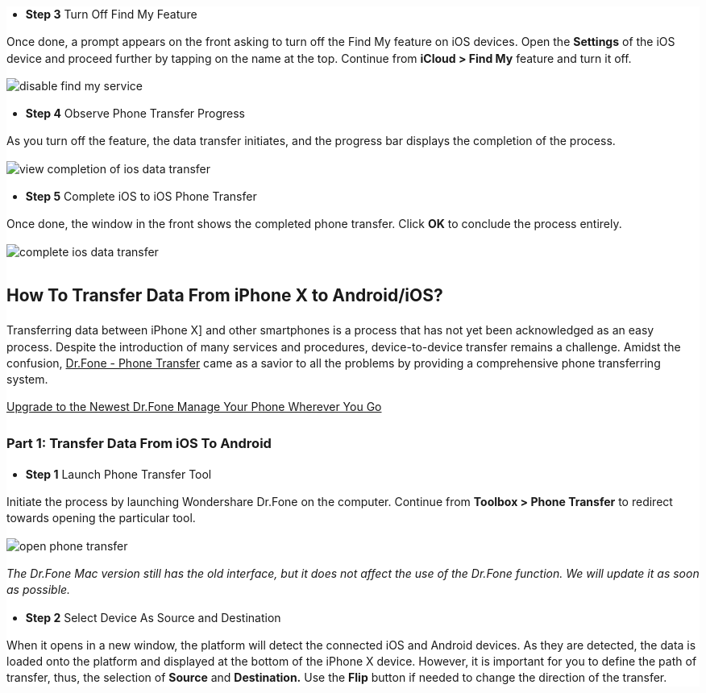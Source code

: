 - **Step 3** Turn Off Find My Feature

Once done, a prompt appears on the front asking to turn off the Find My feature on iOS devices. Open the **Settings** of the iOS device and proceed further by tapping on the name at the top. Continue from **iCloud > Find My** feature and turn it off.

![disable find my service](https://images.wondershare.com/drfone/guide/transfer-ios-to-ios-3.png)

- **Step 4** Observe Phone Transfer Progress

As you turn off the feature, the data transfer initiates, and the progress bar displays the completion of the process.

![view completion of ios data transfer](https://images.wondershare.com/drfone/guide/transfer-ios-to-ios-4.png)

- **Step 5** Complete iOS to iOS Phone Transfer

Once done, the window in the front shows the completed phone transfer. Click **OK** to conclude the process entirely.

![complete ios data transfer](https://images.wondershare.com/drfone/guide/transfer-ios-to-ios-5.png)



## How To Transfer Data From iPhone X to Android/iOS?

Transferring data between iPhone X] and other smartphones is a process that has not yet been acknowledged as an easy process. Despite the introduction of many services and procedures, device-to-device transfer remains a challenge. Amidst the confusion, [Dr.Fone - Phone Transfer](https://tools.techidaily.com/wondershare/drfone/phone-switch/) came as a savior to all the problems by providing a comprehensive phone transferring system.

<iframe width="100%" height="450" src="https://www.youtube.com/embed/_Fhd5Vugoek" frameborder="0" allowfullscreen=""></iframe>

[Upgrade to the Newest Dr.Fone Manage Your Phone Wherever You Go](https://secure.2checkout.com/order/checkout.php?PRODS=4719745&QTY=1&AFFILIATE=108875&CART=1)

### Part 1: Transfer Data From iOS To Android

- **Step 1** Launch Phone Transfer Tool

Initiate the process by launching Wondershare Dr.Fone on the computer. Continue from **Toolbox > Phone Transfer** to redirect towards opening the particular tool.

![open phone transfer](https://images.wondershare.com/drfone/guide/drfone-home.png)

_The Dr.Fone Mac version still has the old interface, but it does not affect the use of the Dr.Fone function. We will update it as soon as possible._

- **Step 2** Select Device As Source and Destination

When it opens in a new window, the platform will detect the connected iOS and Android devices. As they are detected, the data is loaded onto the platform and displayed at the bottom of the iPhone X device. However, it is important for you to define the path of transfer, thus, the selection of **Source** and **Destination.** Use the **Flip** button if needed to change the direction of the transfer.
